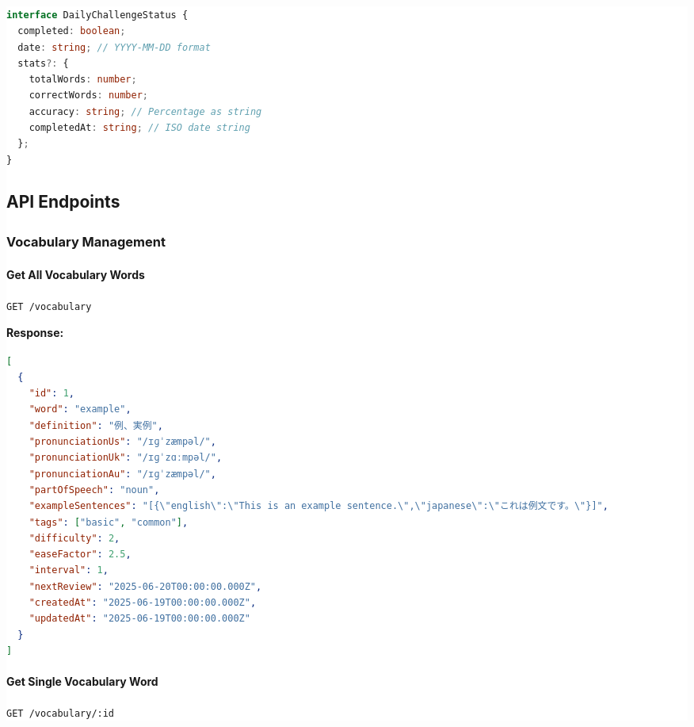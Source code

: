 ```typescript
interface DailyChallengeStatus {
  completed: boolean;
  date: string; // YYYY-MM-DD format
  stats?: {
    totalWords: number;
    correctWords: number;
    accuracy: string; // Percentage as string
    completedAt: string; // ISO date string
  };
}
```

## API Endpoints

### Vocabulary Management

#### Get All Vocabulary Words

```http
GET /vocabulary
```

**Response:**

```json
[
  {
    "id": 1,
    "word": "example",
    "definition": "例、実例",
    "pronunciationUs": "/ɪɡˈzæmpəl/",
    "pronunciationUk": "/ɪɡˈzɑːmpəl/",
    "pronunciationAu": "/ɪɡˈzæmpəl/",
    "partOfSpeech": "noun",
    "exampleSentences": "[{\"english\":\"This is an example sentence.\",\"japanese\":\"これは例文です。\"}]",
    "tags": ["basic", "common"],
    "difficulty": 2,
    "easeFactor": 2.5,
    "interval": 1,
    "nextReview": "2025-06-20T00:00:00.000Z",
    "createdAt": "2025-06-19T00:00:00.000Z",
    "updatedAt": "2025-06-19T00:00:00.000Z"
  }
]
```

#### Get Single Vocabulary Word

```http
GET /vocabulary/:id
```
